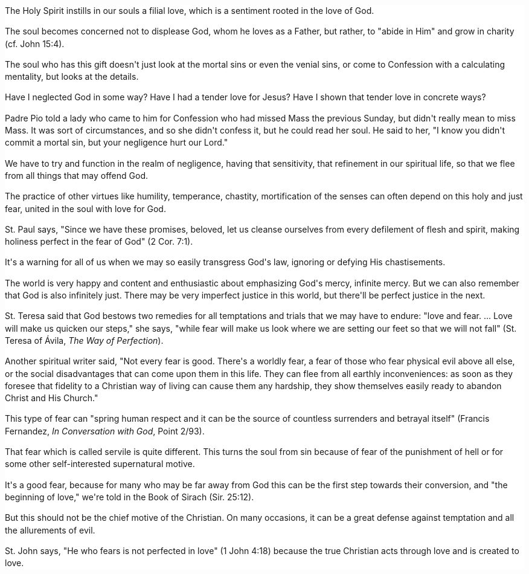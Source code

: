 The Holy Spirit instills in our souls a filial love, which is a sentiment rooted in the love of God.

The soul becomes concerned not to displease God, whom he loves as a Father, but rather, to "abide in Him" and grow in charity (cf. John 15:4).

The soul who has this gift doesn\'t just look at the mortal sins or even the venial sins, or come to Confession with a calculating mentality, but looks at the details.

Have I neglected God in some way? Have I had a tender love for Jesus? Have I shown that tender love in concrete ways?

Padre Pio told a lady who came to him for Confession who had missed Mass the previous Sunday, but didn\'t really mean to miss Mass. It was sort of circumstances, and so she didn\'t confess it, but he could read her soul. He said to her, "I know you didn\'t commit a mortal sin, but your negligence hurt our Lord."

We have to try and function in the realm of negligence, having that sensitivity, that refinement in our spiritual life, so that we flee from all things that may offend God.

The practice of other virtues like humility, temperance, chastity, mortification of the senses can often depend on this holy and just fear, united in the soul with love for God.

St. Paul says, "Since we have these promises, beloved, let us cleanse ourselves from every defilement of flesh and spirit, making holiness perfect in the fear of God" (2 Cor. 7:1).

It\'s a warning for all of us when we may so easily transgress God\'s law, ignoring or defying His chastisements.

The world is very happy and content and enthusiastic about emphasizing God\'s mercy, infinite mercy. But we can also remember that God is also infinitely just. There may be very imperfect justice in this world, but there\'ll be perfect justice in the next.

St. Teresa said that God bestows two remedies for all temptations and trials that we may have to endure: "love and fear. ... Love will make us quicken our steps," she says, "while fear will make us look where we are setting our feet so that we will not fall" (St. Teresa of Ávila, *The Way of Perfection*).

Another spiritual writer said, "Not every fear is good. There\'s a worldly fear, a fear of those who fear physical evil above all else, or the social disadvantages that can come upon them in this life. They can flee from all earthly inconveniences: as soon as they foresee that fidelity to a Christian way of living can cause them any hardship, they show themselves easily ready to abandon Christ and His Church."

This type of fear can "spring human respect and it can be the source of countless surrenders and betrayal itself" (Francis Fernandez, *In Conversation with God*, Point 2/93).

That fear which is called servile is quite different. This turns the soul from sin because of fear of the punishment of hell or for some other self-interested supernatural motive.

It\'s a good fear, because for many who may be far away from God this can be the first step towards their conversion, and "the beginning of love," we\'re told in the Book of Sirach (Sir. 25:12).

But this should not be the chief motive of the Christian. On many occasions, it can be a great defense against temptation and all the allurements of evil.

St. John says, "He who fears is not perfected in love" (1 John 4:18) because the true Christian acts through love and is created to love.
